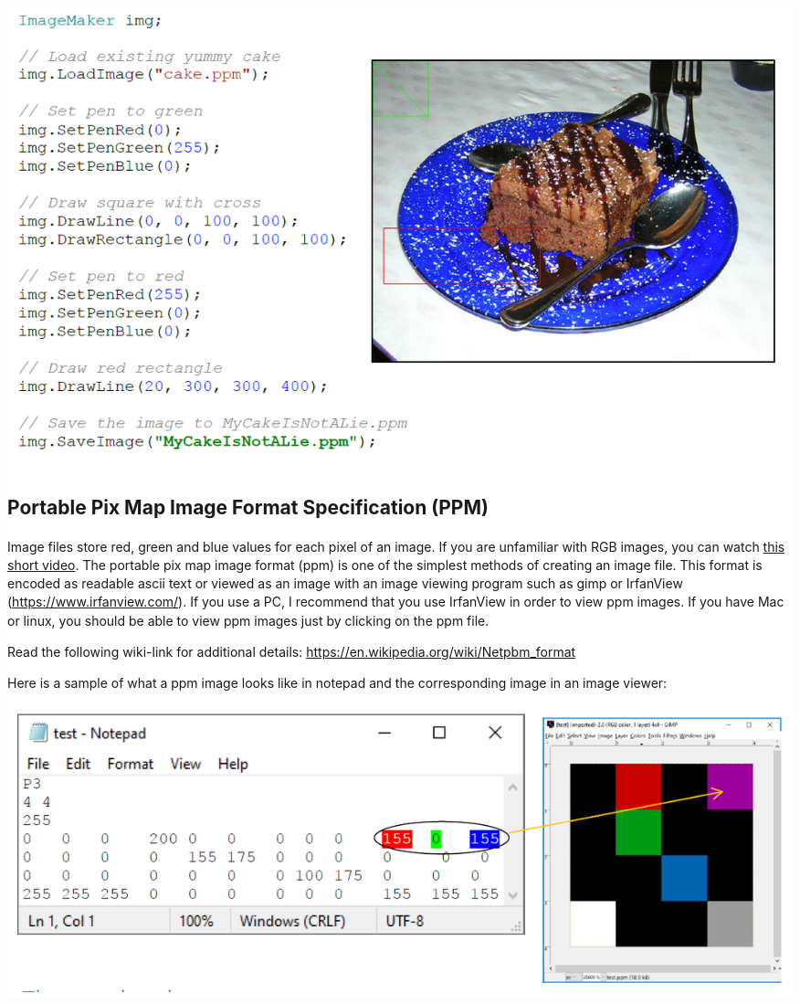 ![img_1.png](readme_figures/cake_is_lie.png)

## Portable Pix Map Image Format Specification (PPM)
Image files store red, green and blue values for each pixel of an image.  If
you are unfamiliar with RGB images, you can watch
[this short video](https://www.youtube.com/watch?v=15aqFQQVBWU).  The
portable pix map image format (ppm) is one of the simplest methods of
creating an image file.  This format is encoded as readable ascii text or
viewed as an image with an image viewing program such as gimp or IrfanView
(https://www.irfanview.com/).  If you use a PC, I recommend that you use
IrfanView in order to view ppm images.  If you have Mac or linux, you should
be able to view ppm images just by clicking on the ppm file.

Read the following wiki-link for additional details:
https://en.wikipedia.org/wiki/Netpbm_format

Here is a sample of what a ppm image looks like in notepad and the
corresponding image in an image viewer:

![img.png](readme_figures/notepad_ppm.png)
